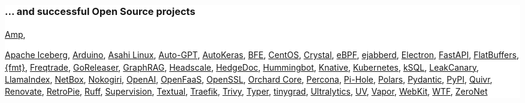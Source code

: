 ### ... and successful Open Source projects

[Amp](https://amp.rs/docs/),

[Apache Iceberg](https://iceberg.apache.org/),
[Arduino](https://arduino.github.io/arduino-cli/),
[Asahi Linux](https://asahilinux.org/docs/),
[Auto-GPT](https://docs.agpt.co/),
[AutoKeras](https://autokeras.com/),
[BFE](https://www.bfe-networks.net/),
[CentOS](https://docs.infra.centos.org/),
[Crystal](https://crystal-lang.org/reference/),
[eBPF](https://ebpf-go.dev/),
[ejabberd](https://docs.ejabberd.im/),
[Electron](https://www.electron.build/),
[FastAPI](https://fastapi.tiangolo.com/),
[FlatBuffers](https://flatbuffers.dev/),
[{fmt}](https://fmt.dev/),
[Freqtrade](https://www.freqtrade.io/en/stable/),
[GoReleaser](https://goreleaser.com/),
[GraphRAG](https://microsoft.github.io/graphrag/),
[Headscale](https://headscale.net/),
[HedgeDoc](https://docs.hedgedoc.org/),
[Hummingbot](https://hummingbot.org/),
[Knative](https://knative.dev/docs/),
[Kubernetes](https://kops.sigs.k8s.io/),
[kSQL](https://docs.ksqldb.io/),
[LeakCanary](https://square.github.io/leakcanary/),
[LlamaIndex](https://docs.llamaindex.ai/),
[NetBox](https://netboxlabs.com/docs/netbox/en/stable/),
[Nokogiri](https://nokogiri.org/),
[OpenAI](https://openai.github.io/openai-agents-python/),
[OpenFaaS](https://docs.openfaas.com/),
[OpenSSL](https://docs.openssl.org/),
[Orchard Core](https://docs.orchardcore.net/en/latest/),
[Percona](https://docs.percona.com/percona-monitoring-and-management/),
[Pi-Hole](https://docs.pi-hole.net/),
[Polars](https://docs.pola.rs/),
[Pydantic](https://pydantic-docs.helpmanual.io/),
[PyPI](https://docs.pypi.org/),
[Quivr](https://core.quivr.com/),
[Renovate](https://docs.renovatebot.com/),
[RetroPie](https://retropie.org.uk/docs/),
[Ruff](https://docs.astral.sh/ruff/),
[Supervision](https://supervision.roboflow.com/latest/),
[Textual](https://textual.textualize.io/),
[Traefik](https://docs.traefik.io/),
[Trivy](https://aquasecurity.github.io/trivy/),
[Typer](https://typer.tiangolo.com/),
[tinygrad](https://docs.tinygrad.org/),
[Ultralytics](https://docs.ultralytics.com/),
[UV](https://docs.astral.sh/uv/),
[Vapor](https://docs.vapor.codes/),
[WebKit](https://docs.webkit.org/),
[WTF](https://wtfutil.com/),
[ZeroNet](https://zeronet.io/docs/)
